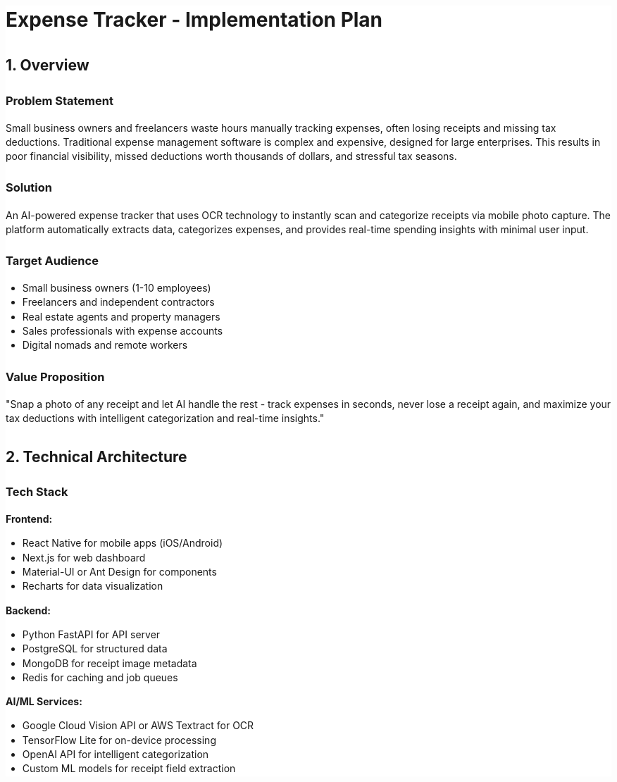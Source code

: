 # Expense Tracker - Implementation Plan

## 1. Overview

### Problem Statement
Small business owners and freelancers waste hours manually tracking expenses, often losing receipts and missing tax deductions. Traditional expense management software is complex and expensive, designed for large enterprises. This results in poor financial visibility, missed deductions worth thousands of dollars, and stressful tax seasons.

### Solution
An AI-powered expense tracker that uses OCR technology to instantly scan and categorize receipts via mobile photo capture. The platform automatically extracts data, categorizes expenses, and provides real-time spending insights with minimal user input.

### Target Audience
- Small business owners (1-10 employees)
- Freelancers and independent contractors
- Real estate agents and property managers
- Sales professionals with expense accounts
- Digital nomads and remote workers

### Value Proposition
"Snap a photo of any receipt and let AI handle the rest - track expenses in seconds, never lose a receipt again, and maximize your tax deductions with intelligent categorization and real-time insights."

## 2. Technical Architecture

### Tech Stack
**Frontend:**
- React Native for mobile apps (iOS/Android)
- Next.js for web dashboard
- Material-UI or Ant Design for components
- Recharts for data visualization

**Backend:**
- Python FastAPI for API server
- PostgreSQL for structured data
- MongoDB for receipt image metadata
- Redis for caching and job queues

**AI/ML Services:**
- Google Cloud Vision API or AWS Textract for OCR
- TensorFlow Lite for on-device processing
- OpenAI API for intelligent categorization
- Custom ML models for receipt field extraction
